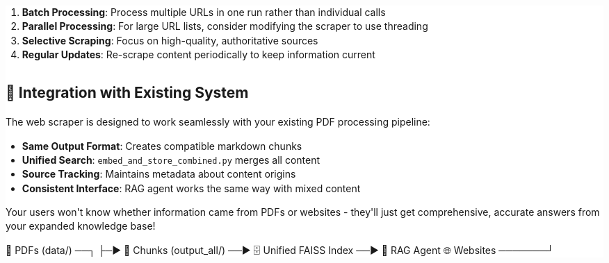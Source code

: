 1. **Batch Processing**: Process multiple URLs in one run rather than individual calls
2. **Parallel Processing**: For large URL lists, consider modifying the scraper to use threading
3. **Selective Scraping**: Focus on high-quality, authoritative sources
4. **Regular Updates**: Re-scrape content periodically to keep information current

## 🔗 Integration with Existing System

The web scraper is designed to work seamlessly with your existing PDF processing pipeline:

- **Same Output Format**: Creates compatible markdown chunks
- **Unified Search**: `embed_and_store_combined.py` merges all content
- **Source Tracking**: Maintains metadata about content origins
- **Consistent Interface**: RAG agent works the same way with mixed content

Your users won't know whether information came from PDFs or websites - they'll just get comprehensive, accurate answers from your expanded knowledge base! 

📄 PDFs (data/) ──┐
                   ├─► 📝 Chunks (output_all/) ──► 🗄️ Unified FAISS Index ──► 💬 RAG Agent
🌐 Websites ───────┘